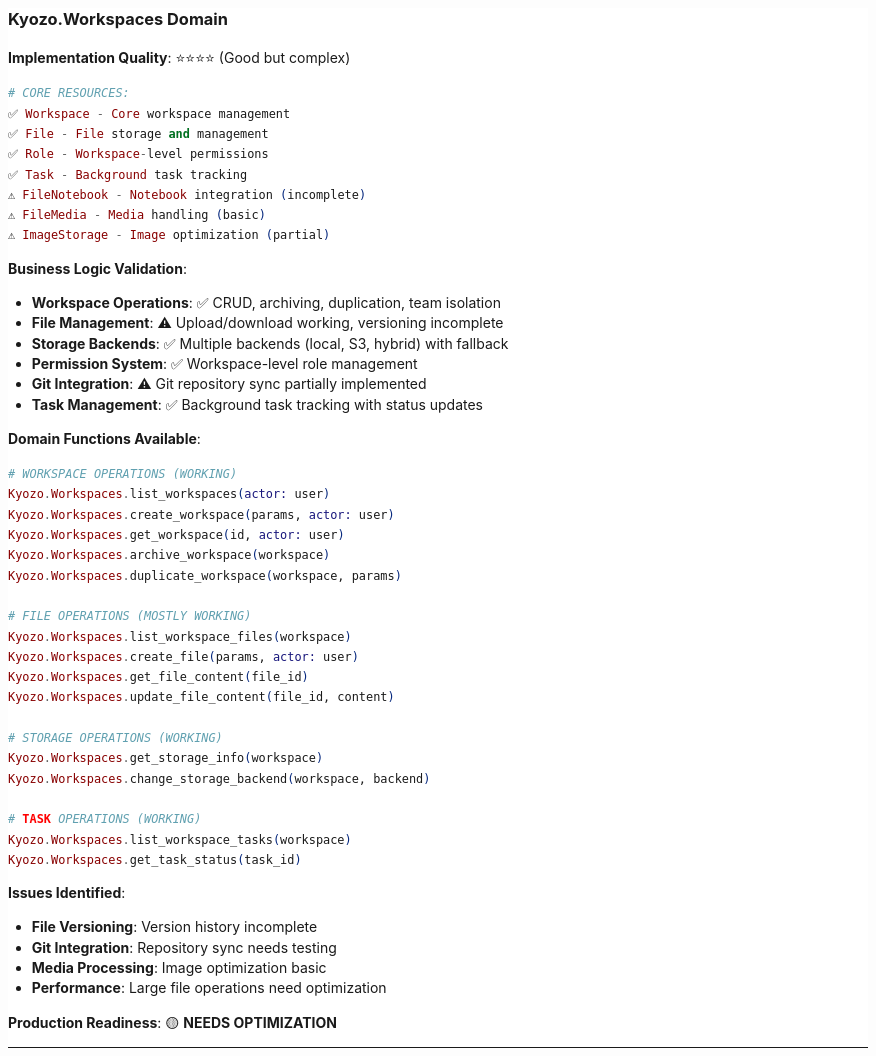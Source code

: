 ### **Kyozo.Workspaces Domain**

**Implementation Quality**: ⭐⭐⭐⭐ (Good but complex)

```elixir
# CORE RESOURCES:
✅ Workspace - Core workspace management
✅ File - File storage and management  
✅ Role - Workspace-level permissions
✅ Task - Background task tracking
⚠️ FileNotebook - Notebook integration (incomplete)
⚠️ FileMedia - Media handling (basic)
⚠️ ImageStorage - Image optimization (partial)
```

**Business Logic Validation**:
- **Workspace Operations**: ✅ CRUD, archiving, duplication, team isolation
- **File Management**: ⚠️ Upload/download working, versioning incomplete
- **Storage Backends**: ✅ Multiple backends (local, S3, hybrid) with fallback
- **Permission System**: ✅ Workspace-level role management
- **Git Integration**: ⚠️ Git repository sync partially implemented
- **Task Management**: ✅ Background task tracking with status updates

**Domain Functions Available**:
```elixir
# WORKSPACE OPERATIONS (WORKING)
Kyozo.Workspaces.list_workspaces(actor: user)
Kyozo.Workspaces.create_workspace(params, actor: user)
Kyozo.Workspaces.get_workspace(id, actor: user)
Kyozo.Workspaces.archive_workspace(workspace)
Kyozo.Workspaces.duplicate_workspace(workspace, params)

# FILE OPERATIONS (MOSTLY WORKING)
Kyozo.Workspaces.list_workspace_files(workspace)
Kyozo.Workspaces.create_file(params, actor: user)
Kyozo.Workspaces.get_file_content(file_id)
Kyozo.Workspaces.update_file_content(file_id, content)

# STORAGE OPERATIONS (WORKING)
Kyozo.Workspaces.get_storage_info(workspace)
Kyozo.Workspaces.change_storage_backend(workspace, backend)

# TASK OPERATIONS (WORKING)
Kyozo.Workspaces.list_workspace_tasks(workspace)
Kyozo.Workspaces.get_task_status(task_id)
```

**Issues Identified**:
- **File Versioning**: Version history incomplete
- **Git Integration**: Repository sync needs testing
- **Media Processing**: Image optimization basic
- **Performance**: Large file operations need optimization

**Production Readiness**: 🟡 **NEEDS OPTIMIZATION**

---